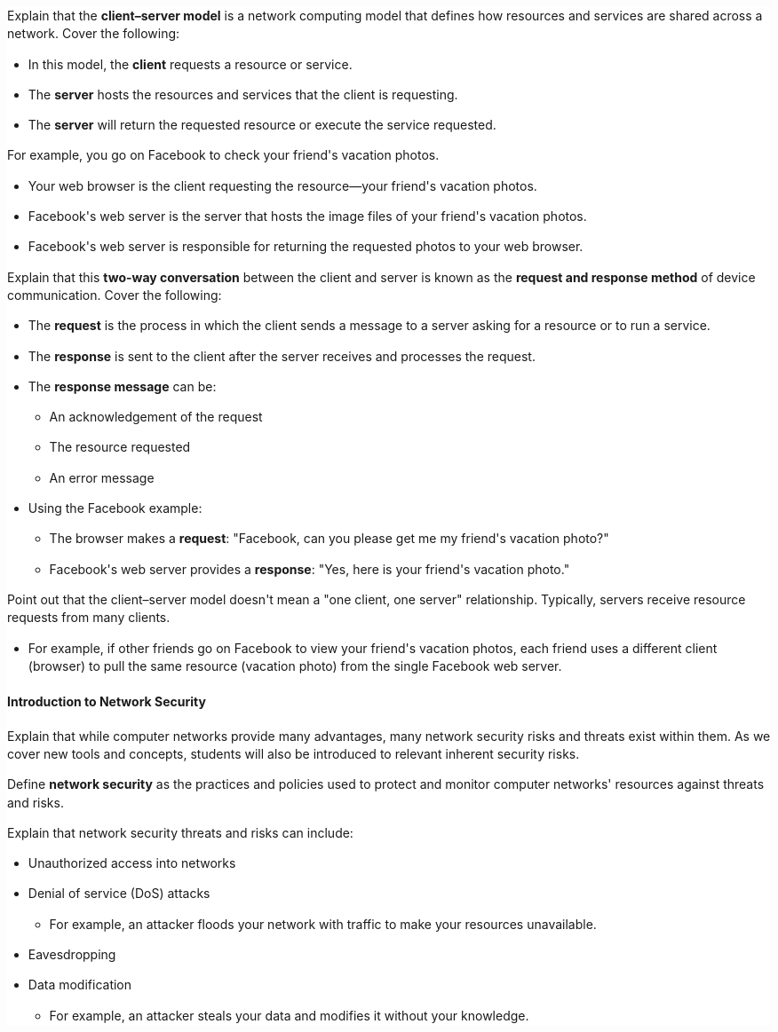 Explain that the **client&ndash;server model** is a network computing model that defines how resources and services are shared across a network. Cover the following:

  - In this model, the **client** requests a resource or service.

  - The **server** hosts the resources and services that the client is requesting.

  - The **server** will return the requested resource or execute the service requested.

For example, you go on Facebook to check your friend's vacation photos.

- Your web browser is the client requesting the resource&mdash;your friend's vacation photos.

- Facebook's web server is the server that hosts the image files of your friend's vacation photos.

- Facebook's web server is responsible for returning the requested photos to your web browser.

Explain that this **two-way conversation** between the client and server is known as the **request and response method** of device communication. Cover the following:  

- The **request** is the process in which the client sends a message to a server asking for a resource or to run a service.

- The **response** is sent to the client after the server receives and processes the request.

- The **response message** can be:
  - An acknowledgement of the request

  - The resource requested

  - An error message

- Using the Facebook example:

    - The browser makes a **request**: "Facebook, can you please get me my friend's vacation photo?"

    - Facebook's web server provides a **response**: "Yes, here is your friend's vacation photo."

Point out that the client&ndash;server model doesn't mean a "one client, one server" relationship. Typically, servers receive resource requests from many clients.

  - For example, if other friends go on Facebook to view your friend's vacation photos, each friend uses a different client (browser) to pull the same resource (vacation photo) from the single Facebook web server.

#### Introduction to Network Security

Explain that while computer networks provide many advantages, many network security risks and threats exist within them. As we cover new tools and concepts, students will also be introduced to relevant inherent security risks.

Define **network security** as the practices and policies used to protect and monitor computer networks' resources against threats and risks.

Explain that network security threats and risks can include:
- Unauthorized access into networks
- Denial of service  (DoS) attacks
  - For example, an attacker floods your network with traffic to make your resources unavailable.

- Eavesdropping
- Data modification
  - For example, an attacker steals your data and modifies it without your knowledge.
